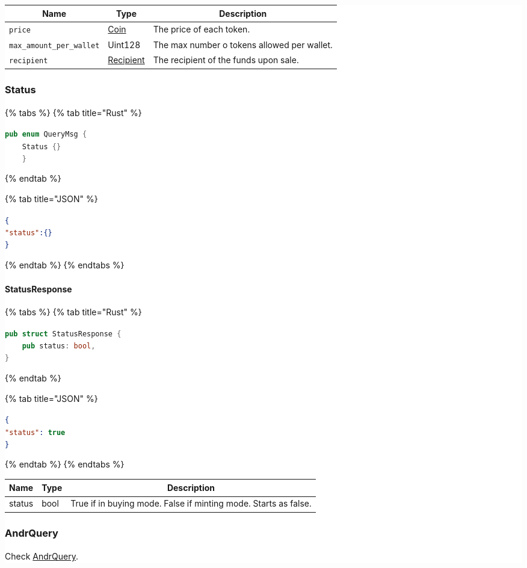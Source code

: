 | Name                    | Type                                      | Description                                 |
| ----------------------- | ----------------------------------------- | ------------------------------------------- |
| `price`                 | [Coin](../common-types/coin.md)           | The price of each token.                    |
| `max_amount_per_wallet` | Uint128                                   | The max number o tokens allowed per wallet. |
| `recipient`             | [Recipient](../common-types/recipient.md) | The recipient of the funds upon sale.       |

### Status

{% tabs %}
{% tab title="Rust" %}
```rust
pub enum QueryMsg {
    Status {}
    }
```
{% endtab %}

{% tab title="JSON" %}
```json
{
"status":{}
}
```
{% endtab %}
{% endtabs %}

#### StatusResponse

{% tabs %}
{% tab title="Rust" %}
```rust
pub struct StatusResponse {
    pub status: bool,
}
```
{% endtab %}

{% tab title="JSON" %}
```json
{
"status": true
}
```
{% endtab %}
{% endtabs %}

| Name   | Type | Description                                                     |
| ------ | ---- | --------------------------------------------------------------- |
| status | bool | True if in buying mode. False if minting mode. Starts as false. |

### AndrQuery

Check [AndrQuery](../ado\_base/andrreceive-andrquery.md#andrquery).
